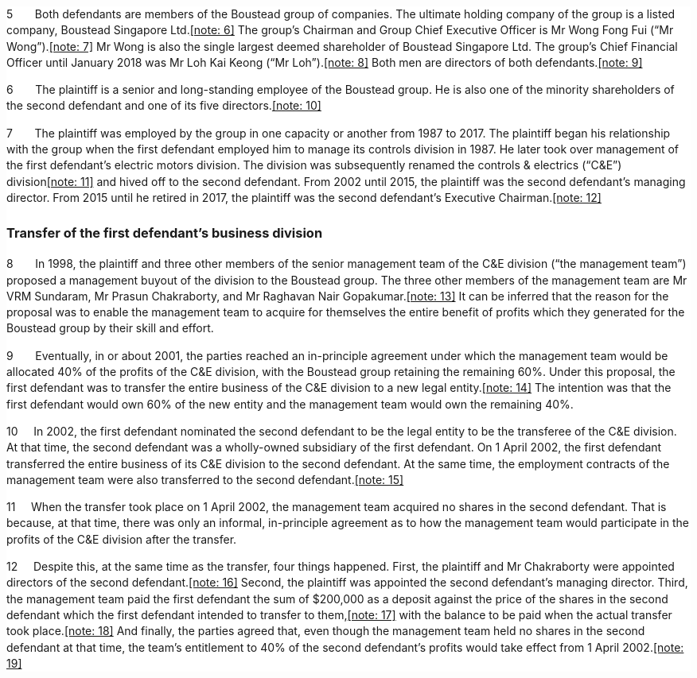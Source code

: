 5       Both defendants are members of the Boustead group of companies. The ultimate holding company of the group is a listed company, Boustead Singapore Ltd.[\[note: 6\]](#Ftn_6) The group’s Chairman and Group Chief Executive Officer is Mr Wong Fong Fui (“Mr Wong”).[\[note: 7\]](#Ftn_7) Mr Wong is also the single largest deemed shareholder of Boustead Singapore Ltd. The group’s Chief Financial Officer until January 2018 was Mr Loh Kai Keong (“Mr Loh”).[\[note: 8\]](#Ftn_8) Both men are directors of both defendants.[\[note: 9\]](#Ftn_9)

6       The plaintiff is a senior and long-standing employee of the Boustead group. He is also one of the minority shareholders of the second defendant and one of its five directors.[\[note: 10\]](#Ftn_10)

7       The plaintiff was employed by the group in one capacity or another from 1987 to 2017. The plaintiff began his relationship with the group when the first defendant employed him to manage its controls division in 1987. He later took over management of the first defendant’s electric motors division. The division was subsequently renamed the controls & electrics (“C&E”) division[\[note: 11\]](#Ftn_11) and hived off to the second defendant. From 2002 until 2015, the plaintiff was the second defendant’s managing director. From 2015 until he retired in 2017, the plaintiff was the second defendant’s Executive Chairman.[\[note: 12\]](#Ftn_12)

### Transfer of the first defendant’s business division

8       In 1998, the plaintiff and three other members of the senior management team of the C&E division (“the management team”) proposed a management buyout of the division to the Boustead group. The three other members of the management team are Mr VRM Sundaram, Mr Prasun Chakraborty, and Mr Raghavan Nair Gopakumar.[\[note: 13\]](#Ftn_13) It can be inferred that the reason for the proposal was to enable the management team to acquire for themselves the entire benefit of profits which they generated for the Boustead group by their skill and effort.

9       Eventually, in or about 2001, the parties reached an in-principle agreement under which the management team would be allocated 40% of the profits of the C&E division, with the Boustead group retaining the remaining 60%. Under this proposal, the first defendant was to transfer the entire business of the C&E division to a new legal entity.[\[note: 14\]](#Ftn_14) The intention was that the first defendant would own 60% of the new entity and the management team would own the remaining 40%.

10     In 2002, the first defendant nominated the second defendant to be the legal entity to be the transferee of the C&E division. At that time, the second defendant was a wholly-owned subsidiary of the first defendant. On 1 April 2002, the first defendant transferred the entire business of its C&E division to the second defendant. At the same time, the employment contracts of the management team were also transferred to the second defendant.[\[note: 15\]](#Ftn_15)

11     When the transfer took place on 1 April 2002, the management team acquired no shares in the second defendant. That is because, at that time, there was only an informal, in-principle agreement as to how the management team would participate in the profits of the C&E division after the transfer.

12     Despite this, at the same time as the transfer, four things happened. First, the plaintiff and Mr Chakraborty were appointed directors of the second defendant.[\[note: 16\]](#Ftn_16) Second, the plaintiff was appointed the second defendant’s managing director. Third, the management team paid the first defendant the sum of $200,000 as a deposit against the price of the shares in the second defendant which the first defendant intended to transfer to them,[\[note: 17\]](#Ftn_17) with the balance to be paid when the actual transfer took place.[\[note: 18\]](#Ftn_18) And finally, the parties agreed that, even though the management team held no shares in the second defendant at that time, the team’s entitlement to 40% of the second defendant’s profits would take effect from 1 April 2002.[\[note: 19\]](#Ftn_19)
